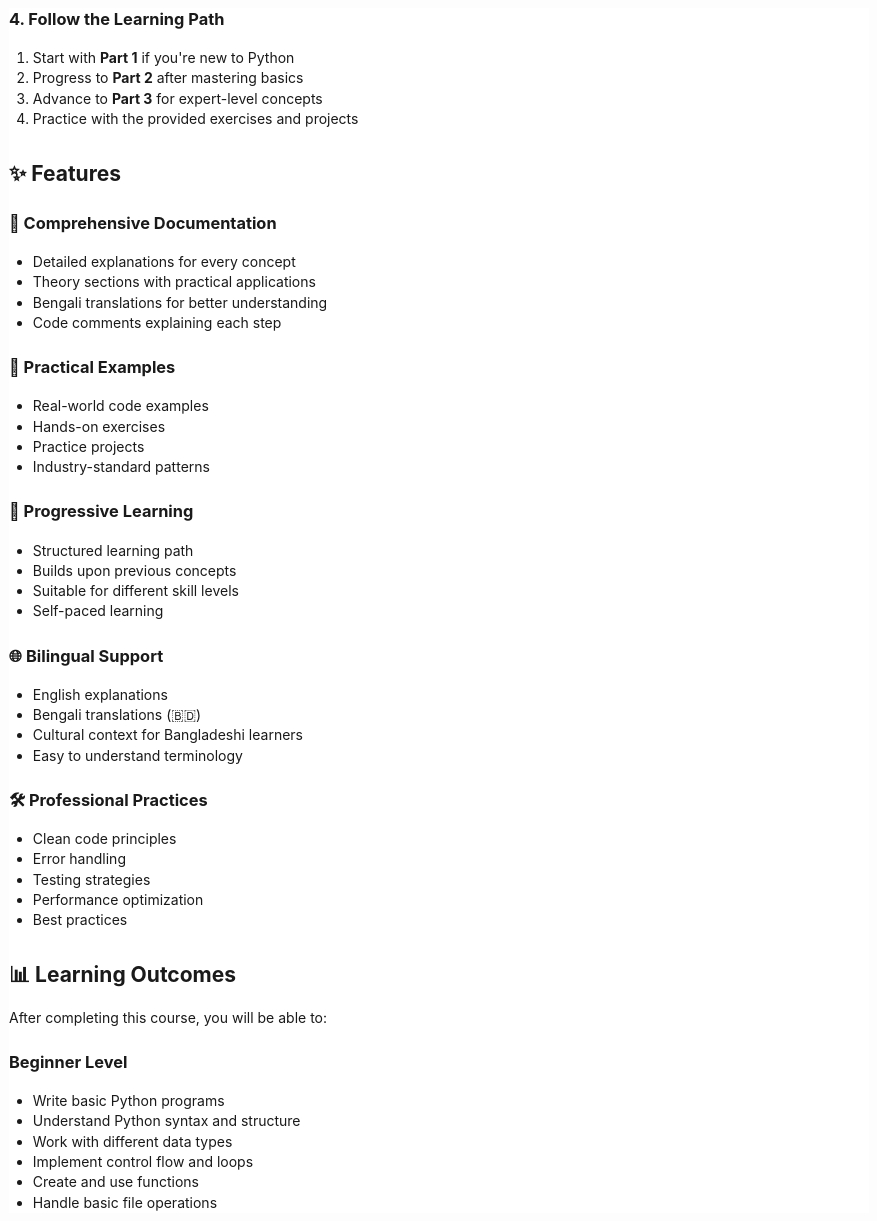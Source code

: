 ### 4. Follow the Learning Path
1. Start with **Part 1** if you're new to Python
2. Progress to **Part 2** after mastering basics
3. Advance to **Part 3** for expert-level concepts
4. Practice with the provided exercises and projects

## ✨ Features

### 📖 Comprehensive Documentation
- Detailed explanations for every concept
- Theory sections with practical applications
- Bengali translations for better understanding
- Code comments explaining each step

### 🎯 Practical Examples
- Real-world code examples
- Hands-on exercises
- Practice projects
- Industry-standard patterns

### 🔄 Progressive Learning
- Structured learning path
- Builds upon previous concepts
- Suitable for different skill levels
- Self-paced learning

### 🌐 Bilingual Support
- English explanations
- Bengali translations (🇧🇩)
- Cultural context for Bangladeshi learners
- Easy to understand terminology

### 🛠️ Professional Practices
- Clean code principles
- Error handling
- Testing strategies
- Performance optimization
- Best practices

## 📊 Learning Outcomes

After completing this course, you will be able to:

### Beginner Level
- Write basic Python programs
- Understand Python syntax and structure
- Work with different data types
- Implement control flow and loops
- Create and use functions
- Handle basic file operations
